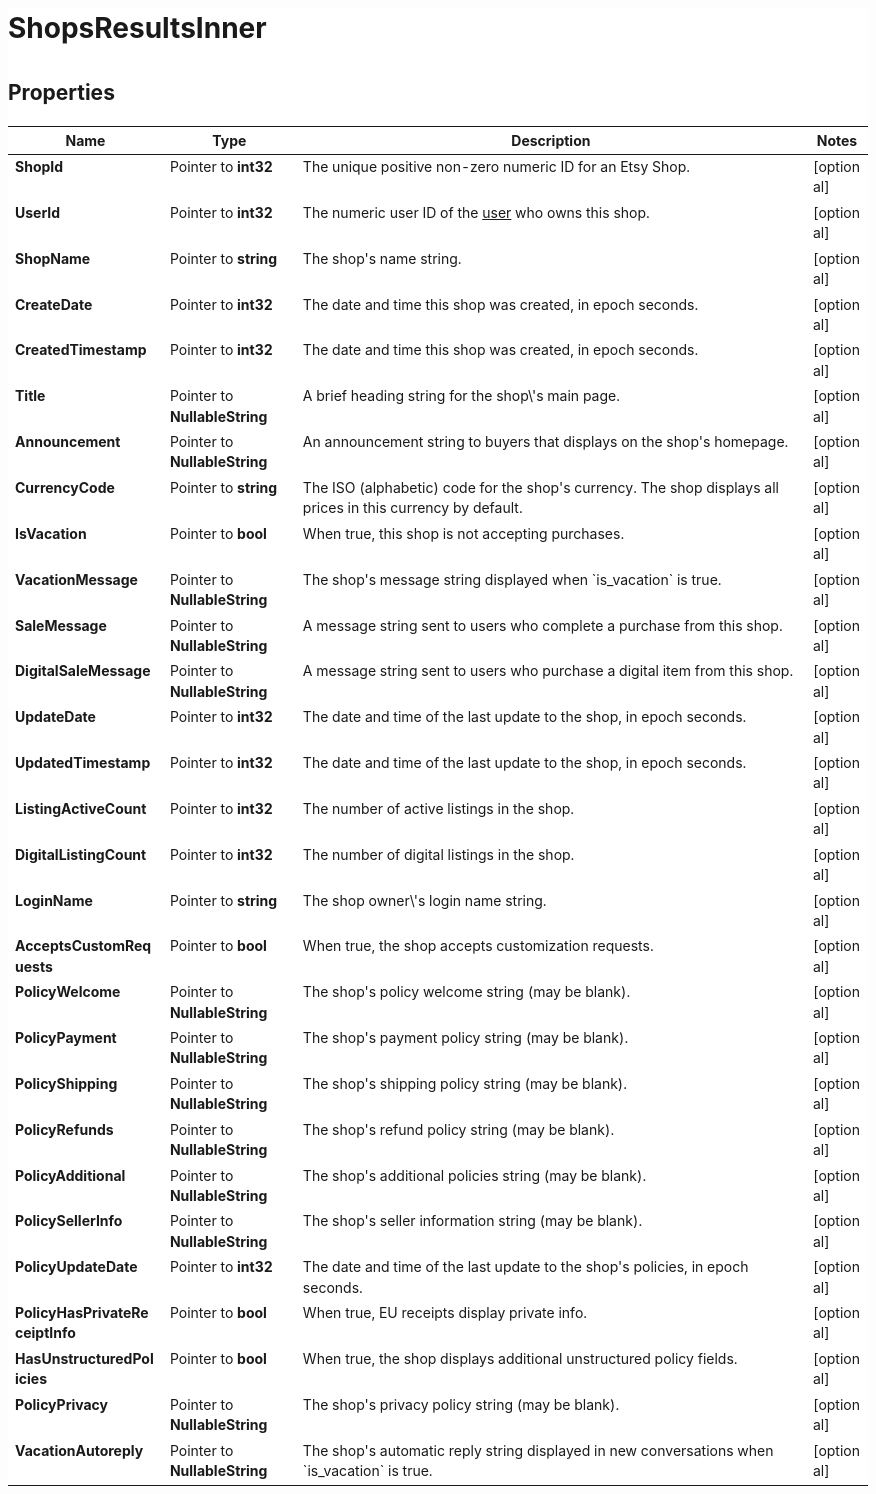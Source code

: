 # ShopsResultsInner

## Properties

Name | Type | Description | Notes
------------ | ------------- | ------------- | -------------
**ShopId** | Pointer to **int32** | The unique positive non-zero numeric ID for an Etsy Shop. | [optional] 
**UserId** | Pointer to **int32** | The numeric user ID of the [user](/documentation/reference#tag/User) who owns this shop. | [optional] 
**ShopName** | Pointer to **string** | The shop&#39;s name string. | [optional] 
**CreateDate** | Pointer to **int32** | The date and time this shop was created, in epoch seconds. | [optional] 
**CreatedTimestamp** | Pointer to **int32** | The date and time this shop was created, in epoch seconds. | [optional] 
**Title** | Pointer to **NullableString** | A brief heading string for the shop\\&#39;s main page. | [optional] 
**Announcement** | Pointer to **NullableString** | An announcement string to buyers that displays on the shop&#39;s homepage. | [optional] 
**CurrencyCode** | Pointer to **string** | The ISO (alphabetic) code for the shop&#39;s currency. The shop displays all prices in this currency by default. | [optional] 
**IsVacation** | Pointer to **bool** | When true, this shop is not accepting purchases. | [optional] 
**VacationMessage** | Pointer to **NullableString** | The shop&#39;s message string displayed when &#x60;is_vacation&#x60; is true. | [optional] 
**SaleMessage** | Pointer to **NullableString** | A message string sent to users who complete a purchase from this shop. | [optional] 
**DigitalSaleMessage** | Pointer to **NullableString** | A message string sent to users who purchase a digital item from this shop. | [optional] 
**UpdateDate** | Pointer to **int32** | The date and time of the last update to the shop, in epoch seconds. | [optional] 
**UpdatedTimestamp** | Pointer to **int32** | The date and time of the last update to the shop, in epoch seconds. | [optional] 
**ListingActiveCount** | Pointer to **int32** | The number of active listings in the shop. | [optional] 
**DigitalListingCount** | Pointer to **int32** | The number of digital listings in the shop. | [optional] 
**LoginName** | Pointer to **string** | The shop owner\\&#39;s login name string. | [optional] 
**AcceptsCustomRequests** | Pointer to **bool** | When true, the shop accepts customization requests. | [optional] 
**PolicyWelcome** | Pointer to **NullableString** | The shop&#39;s policy welcome string (may be blank). | [optional] 
**PolicyPayment** | Pointer to **NullableString** | The shop&#39;s payment policy string (may be blank). | [optional] 
**PolicyShipping** | Pointer to **NullableString** | The shop&#39;s shipping policy string (may be blank). | [optional] 
**PolicyRefunds** | Pointer to **NullableString** | The shop&#39;s refund policy string (may be blank). | [optional] 
**PolicyAdditional** | Pointer to **NullableString** | The shop&#39;s additional policies string (may be blank). | [optional] 
**PolicySellerInfo** | Pointer to **NullableString** | The shop&#39;s seller information string (may be blank). | [optional] 
**PolicyUpdateDate** | Pointer to **int32** | The date and time of the last update to the shop&#39;s policies, in epoch seconds. | [optional] 
**PolicyHasPrivateReceiptInfo** | Pointer to **bool** | When true, EU receipts display private info. | [optional] 
**HasUnstructuredPolicies** | Pointer to **bool** | When true, the shop displays additional unstructured policy fields. | [optional] 
**PolicyPrivacy** | Pointer to **NullableString** | The shop&#39;s privacy policy string (may be blank). | [optional] 
**VacationAutoreply** | Pointer to **NullableString** | The shop&#39;s automatic reply string displayed in new conversations when &#x60;is_vacation&#x60; is true. | [optional] 
